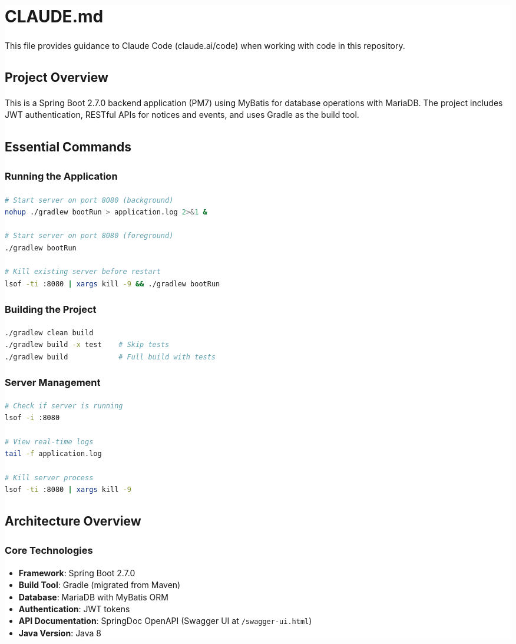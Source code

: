 # CLAUDE.md

This file provides guidance to Claude Code (claude.ai/code) when working with code in this repository.

## Project Overview

This is a Spring Boot 2.7.0 backend application (PM7) using MyBatis for database operations with MariaDB. The project includes JWT authentication, RESTful APIs for notices and events, and uses Gradle as the build tool.

## Essential Commands

### Running the Application
```bash
# Start server on port 8080 (background)
nohup ./gradlew bootRun > application.log 2>&1 &

# Start server on port 8080 (foreground)
./gradlew bootRun

# Kill existing server before restart
lsof -ti :8080 | xargs kill -9 && ./gradlew bootRun
```

### Building the Project
```bash
./gradlew clean build
./gradlew build -x test    # Skip tests
./gradlew build            # Full build with tests
```

### Server Management
```bash
# Check if server is running
lsof -i :8080

# View real-time logs
tail -f application.log

# Kill server process
lsof -ti :8080 | xargs kill -9
```

## Architecture Overview

### Core Technologies
- **Framework**: Spring Boot 2.7.0
- **Build Tool**: Gradle (migrated from Maven)
- **Database**: MariaDB with MyBatis ORM
- **Authentication**: JWT tokens
- **API Documentation**: SpringDoc OpenAPI (Swagger UI at `/swagger-ui.html`)
- **Java Version**: Java 8
